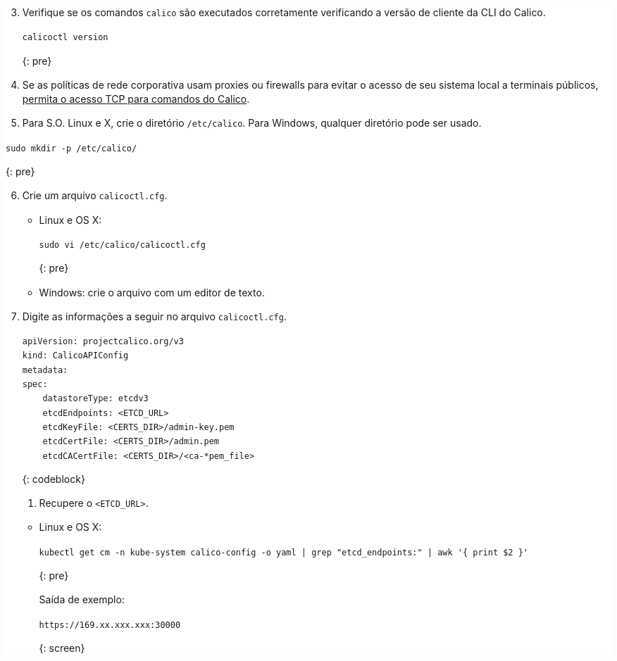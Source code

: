 3. Verifique se os comandos `calico` são executados corretamente verificando a versão de cliente da CLI do Calico.

    ```
    calicoctl version
    ```
    {: pre}

4. Se as políticas de rede corporativa usam proxies ou firewalls para evitar o acesso de seu sistema local a terminais públicos, [permita o acesso TCP para comandos do Calico](cs_firewall.html#firewall).

5. Para S.O. Linux e X, crie o diretório `/etc/calico`. Para Windows, qualquer diretório pode ser usado.

  ```
  sudo mkdir -p /etc/calico/
  ```
  {: pre}

6. Crie um arquivo `calicoctl.cfg`.
    - Linux e OS X:

      ```
      sudo vi /etc/calico/calicoctl.cfg
      ```
      {: pre}

    - Windows: crie o arquivo com um editor de texto.

7. Digite as informações a seguir no arquivo <code>calicoctl.cfg</code>.

    ```
    apiVersion: projectcalico.org/v3
    kind: CalicoAPIConfig
    metadata:
    spec:
        datastoreType: etcdv3
        etcdEndpoints: <ETCD_URL>
        etcdKeyFile: <CERTS_DIR>/admin-key.pem
        etcdCertFile: <CERTS_DIR>/admin.pem
        etcdCACertFile: <CERTS_DIR>/<ca-*pem_file>
    ```
    {: codeblock}

    1. Recupere o `<ETCD_URL>`.

      - Linux e OS X:

          ```
          kubectl get cm -n kube-system calico-config -o yaml | grep "etcd_endpoints:" | awk '{ print $2 }'
          ```
          {: pre}

          Saída de exemplo:

          ```
          https://169.xx.xxx.xxx:30000
          ```
          {: screen}
